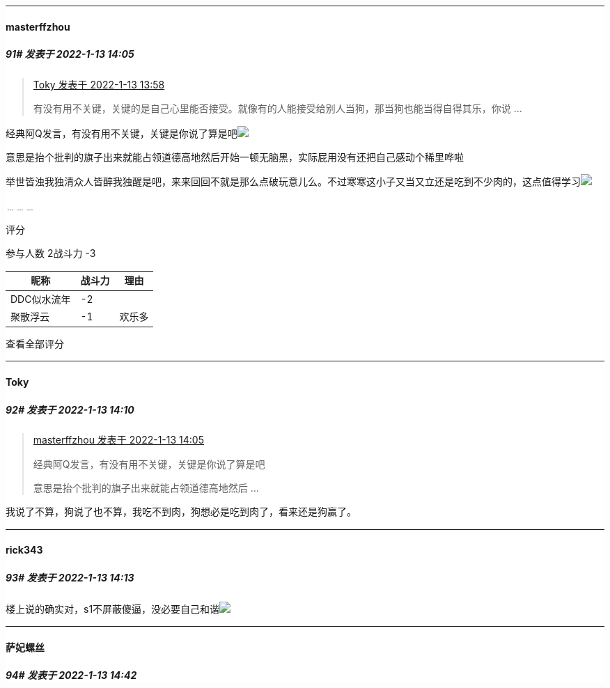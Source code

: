 

*****

####  masterffzhou  
##### 91#       发表于 2022-1-13 14:05

<blockquote><a href="httphttps://bbs.saraba1st.com/2b/forum.php?mod=redirect&amp;goto=findpost&amp;pid=54272968&amp;ptid=2046477" target="_blank">Toky 发表于 2022-1-13 13:58</a>

有没有用不关键，关键的是自己心里能否接受。就像有的人能接受给别人当狗，那当狗也能当得自得其乐，你说 ...</blockquote>
经典阿Q发言，有没有用不关键，关键是你说了算是吧<img src="https://static.saraba1st.com/image/smiley/face2017/053.png" referrerpolicy="no-referrer">

意思是抬个批判的旗子出来就能占领道德高地然后开始一顿无脑黑，实际屁用没有还把自己感动个稀里哗啦

举世皆浊我独清众人皆醉我独醒是吧，来来回回不就是那么点破玩意儿么。不过寒寒这小子又当又立还是吃到不少肉的，这点值得学习<img src="https://static.saraba1st.com/image/smiley/face2017/065.png" referrerpolicy="no-referrer">

﹍﹍﹍

评分

 参与人数 2战斗力 -3

|昵称|战斗力|理由|
|----|---|---|
| DDC似水流年|-2||
| 聚散浮云|-1|欢乐多|

查看全部评分

*****

####  Toky  
##### 92#       发表于 2022-1-13 14:10

<blockquote><a href="httphttps://bbs.saraba1st.com/2b/forum.php?mod=redirect&amp;goto=findpost&amp;pid=54273038&amp;ptid=2046477" target="_blank">masterffzhou 发表于 2022-1-13 14:05</a>

经典阿Q发言，有没有用不关键，关键是你说了算是吧

意思是抬个批判的旗子出来就能占领道德高地然后 ...</blockquote>
我说了不算，狗说了也不算，我吃不到肉，狗想必是吃到肉了，看来还是狗赢了。

*****

####  rick343  
##### 93#       发表于 2022-1-13 14:13

楼上说的确实对，s1不屏蔽傻逼，没必要自己和谐<img src="https://static.saraba1st.com/image/smiley/face2017/068.png" referrerpolicy="no-referrer">



*****

####  萨妃螺丝  
##### 94#       发表于 2022-1-13 14:42

